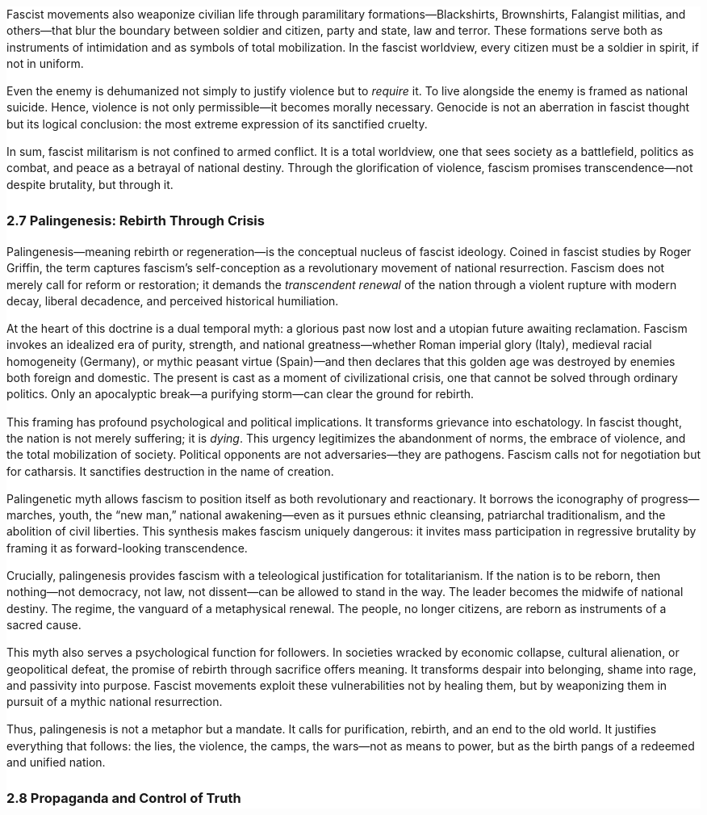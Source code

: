 Fascist movements also weaponize civilian life through paramilitary formations—Blackshirts, Brownshirts, Falangist militias, and others—that blur the boundary between soldier and citizen, party and state, law and terror. These formations serve both as instruments of intimidation and as symbols of total mobilization. In the fascist worldview, every citizen must be a soldier in spirit, if not in uniform.

Even the enemy is dehumanized not simply to justify violence but to *require* it. To live alongside the enemy is framed as national suicide. Hence, violence is not only permissible—it becomes morally necessary. Genocide is not an aberration in fascist thought but its logical conclusion: the most extreme expression of its sanctified cruelty.

In sum, fascist militarism is not confined to armed conflict. It is a total worldview, one that sees society as a battlefield, politics as combat, and peace as a betrayal of national destiny. Through the glorification of violence, fascism promises transcendence—not despite brutality, but through it.
### 2.7 Palingenesis: Rebirth Through Crisis

Palingenesis—meaning rebirth or regeneration—is the conceptual nucleus of fascist ideology. Coined in fascist studies by Roger Griffin, the term captures fascism’s self-conception as a revolutionary movement of national resurrection. Fascism does not merely call for reform or restoration; it demands the *transcendent renewal* of the nation through a violent rupture with modern decay, liberal decadence, and perceived historical humiliation.

At the heart of this doctrine is a dual temporal myth: a glorious past now lost and a utopian future awaiting reclamation. Fascism invokes an idealized era of purity, strength, and national greatness—whether Roman imperial glory (Italy), medieval racial homogeneity (Germany), or mythic peasant virtue (Spain)—and then declares that this golden age was destroyed by enemies both foreign and domestic. The present is cast as a moment of civilizational crisis, one that cannot be solved through ordinary politics. Only an apocalyptic break—a purifying storm—can clear the ground for rebirth.

This framing has profound psychological and political implications. It transforms grievance into eschatology. In fascist thought, the nation is not merely suffering; it is *dying*. This urgency legitimizes the abandonment of norms, the embrace of violence, and the total mobilization of society. Political opponents are not adversaries—they are pathogens. Fascism calls not for negotiation but for catharsis. It sanctifies destruction in the name of creation.

Palingenetic myth allows fascism to position itself as both revolutionary and reactionary. It borrows the iconography of progress—marches, youth, the “new man,” national awakening—even as it pursues ethnic cleansing, patriarchal traditionalism, and the abolition of civil liberties. This synthesis makes fascism uniquely dangerous: it invites mass participation in regressive brutality by framing it as forward-looking transcendence.

Crucially, palingenesis provides fascism with a teleological justification for totalitarianism. If the nation is to be reborn, then nothing—not democracy, not law, not dissent—can be allowed to stand in the way. The leader becomes the midwife of national destiny. The regime, the vanguard of a metaphysical renewal. The people, no longer citizens, are reborn as instruments of a sacred cause.

This myth also serves a psychological function for followers. In societies wracked by economic collapse, cultural alienation, or geopolitical defeat, the promise of rebirth through sacrifice offers meaning. It transforms despair into belonging, shame into rage, and passivity into purpose. Fascist movements exploit these vulnerabilities not by healing them, but by weaponizing them in pursuit of a mythic national resurrection.

Thus, palingenesis is not a metaphor but a mandate. It calls for purification, rebirth, and an end to the old world. It justifies everything that follows: the lies, the violence, the camps, the wars—not as means to power, but as the birth pangs of a redeemed and unified nation.
### 2.8 Propaganda and Control of Truth
